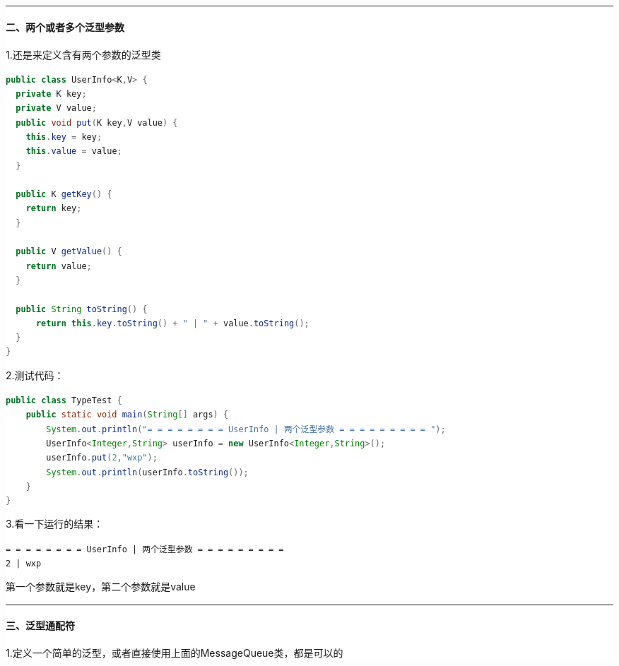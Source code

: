 - - -

#### 二、两个或者多个泛型参数

1.还是来定义含有两个参数的泛型类

```java
public class UserInfo<K,V> {
  private K key;
  private V value;
  public void put(K key,V value) {
    this.key = key;
    this.value = value;
  }

  public K getKey() {
    return key;
  }

  public V getValue() {
    return value;
  }

  public String toString() {
      return this.key.toString() + " | " + value.toString();
  }
}
```

2.测试代码：

```java
public class TypeTest {
    public static void main(String[] args) {
        System.out.println("= = = = = = = = UserInfo | 两个泛型参数 = = = = = = = = = ");
        UserInfo<Integer,String> userInfo = new UserInfo<Integer,String>();
        userInfo.put(2,"wxp");
        System.out.println(userInfo.toString());
    }
}
```

3.看一下运行的结果：

```
= = = = = = = = UserInfo | 两个泛型参数 = = = = = = = = =
2 | wxp
```

第一个参数就是key，第二个参数就是value

- - -

#### 三、泛型通配符

1.定义一个简单的泛型，或者直接使用上面的MessageQueue类，都是可以的
